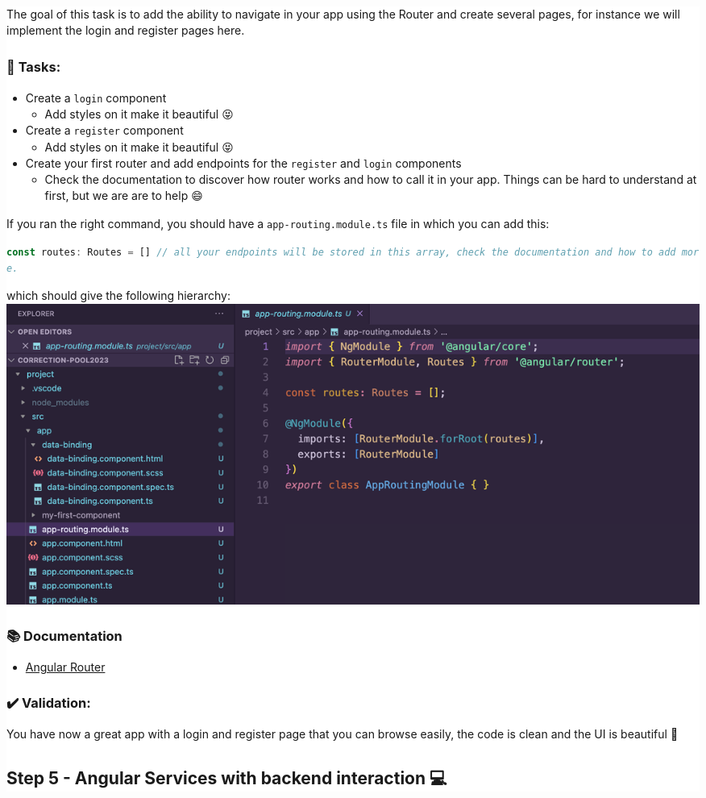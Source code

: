 The goal of this task is to add the ability to navigate in your app using the Router and create several pages, for instance we will implement the login and register pages here.


### 📌 **Tasks**:

- Create a `login` component
    - Add styles on it make it beautiful 😝
- Create a `register` component
    - Add styles on it make it beautiful 😝
- Create your first router and add endpoints for the `register` and `login` components
    - Check the documentation to discover how router works and how to call it in your app. Things can be hard to understand at first, but we are are to help 😄
  
If you ran the right command, you should have a `app-routing.module.ts` file in which you can add this:
```ts
const routes: Routes = [] // all your endpoints will be stored in this array, check the documentation and how to add more.
```

which should give the following hierarchy:
![Router](../../../.github/assets/software/day05/angular/router.png)


### 📚 **Documentation**

- [Angular Router](https://angular.io/guide/router)

### ✔️ **Validation**:

You have now a great app with a login and register page that you can browse easily,
the code is clean and the UI is beautiful 🥳

## Step 5 - Angular Services with backend interaction 💻
